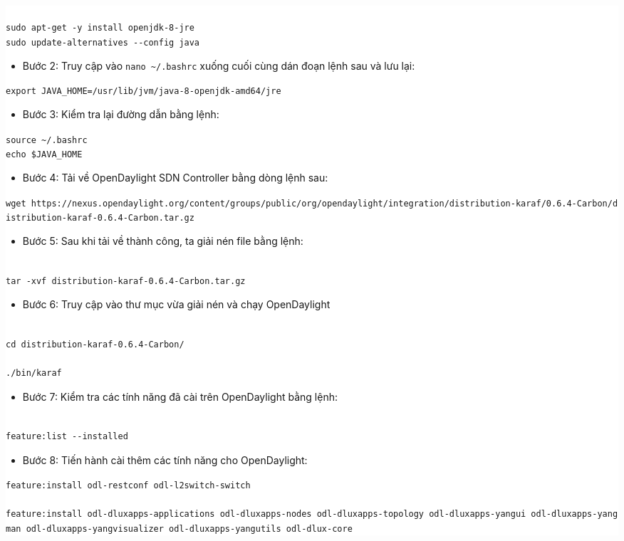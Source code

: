 ```

sudo apt-get -y install openjdk-8-jre
sudo update-alternatives --config java

```

- Bước 2: Truy cập vào ```nano ~/.bashrc``` xuống cuối cùng dán đoạn lệnh sau và lưu lại:

```
export JAVA_HOME=/usr/lib/jvm/java-8-openjdk-amd64/jre 

```

- Bước 3: Kiểm tra lại đường dẫn bằng lệnh:

```
source ~/.bashrc
echo $JAVA_HOME

```

- Bước 4: Tải về OpenDaylight SDN Controller bằng dòng lệnh sau:

```
wget https://nexus.opendaylight.org/content/groups/public/org/opendaylight/integration/distribution-karaf/0.6.4-Carbon/distribution-karaf-0.6.4-Carbon.tar.gz

```

- Bước 5: Sau khi tải về thành công, ta giải nén file bằng lệnh:

```

tar -xvf distribution-karaf-0.6.4-Carbon.tar.gz

```

- Bước 6: Truy cập vào thư mục vừa giải nén và chạy OpenDaylight

```

cd distribution-karaf-0.6.4-Carbon/

./bin/karaf

```

- Bước 7: Kiểm tra các tính năng đã cài trên OpenDaylight bằng lệnh:

```

feature:list --installed

```

- Bước 8: Tiến hành cài thêm các tính năng cho OpenDaylight:

```
feature:install odl-restconf odl-l2switch-switch

feature:install odl-dluxapps-applications odl-dluxapps-nodes odl-dluxapps-topology odl-dluxapps-yangui odl-dluxapps-yangman odl-dluxapps-yangvisualizer odl-dluxapps-yangutils odl-dlux-core

```
